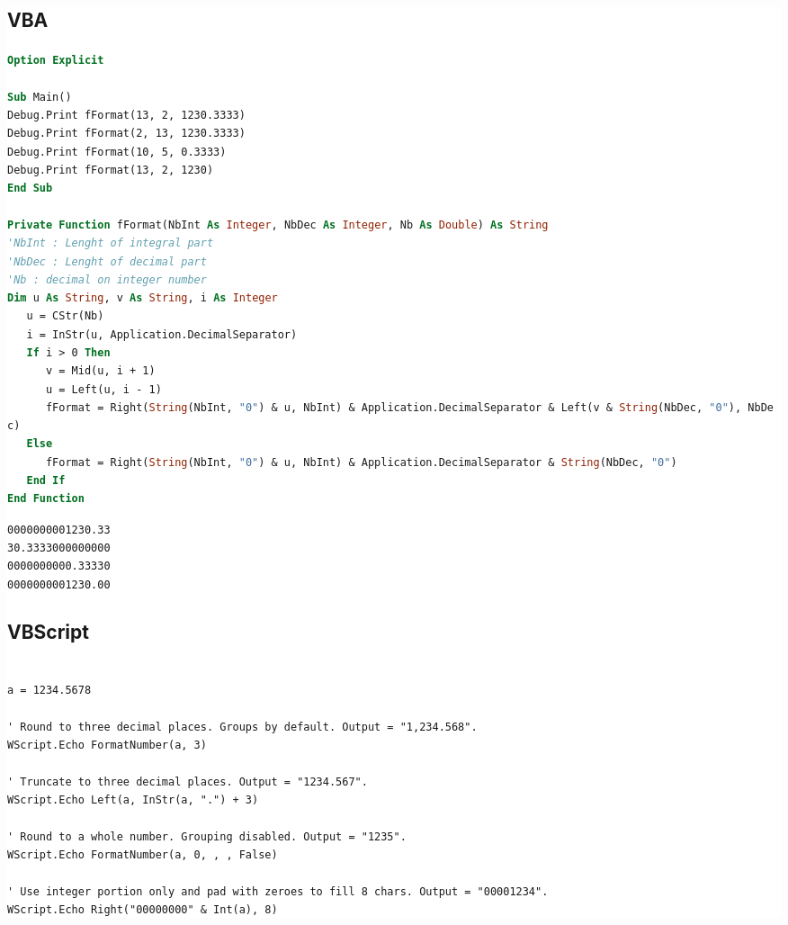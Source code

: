 
## VBA


```vb
Option Explicit

Sub Main()
Debug.Print fFormat(13, 2, 1230.3333)
Debug.Print fFormat(2, 13, 1230.3333)
Debug.Print fFormat(10, 5, 0.3333)
Debug.Print fFormat(13, 2, 1230)
End Sub

Private Function fFormat(NbInt As Integer, NbDec As Integer, Nb As Double) As String
'NbInt : Lenght of integral part
'NbDec : Lenght of decimal part
'Nb : decimal on integer number
Dim u As String, v As String, i As Integer
   u = CStr(Nb)
   i = InStr(u, Application.DecimalSeparator)
   If i > 0 Then
      v = Mid(u, i + 1)
      u = Left(u, i - 1)
      fFormat = Right(String(NbInt, "0") & u, NbInt) & Application.DecimalSeparator & Left(v & String(NbDec, "0"), NbDec)
   Else
      fFormat = Right(String(NbInt, "0") & u, NbInt) & Application.DecimalSeparator & String(NbDec, "0")
   End If
End Function

```

```txt
0000000001230.33
30.3333000000000
0000000000.33330
0000000001230.00
```



## VBScript

```VBScript

a = 1234.5678

' Round to three decimal places. Groups by default. Output = "1,234.568".
WScript.Echo FormatNumber(a, 3)

' Truncate to three decimal places. Output = "1234.567".
WScript.Echo Left(a, InStr(a, ".") + 3)

' Round to a whole number. Grouping disabled. Output = "1235".
WScript.Echo FormatNumber(a, 0, , , False)

' Use integer portion only and pad with zeroes to fill 8 chars. Output = "00001234".
WScript.Echo Right("00000000" & Int(a), 8)

```
